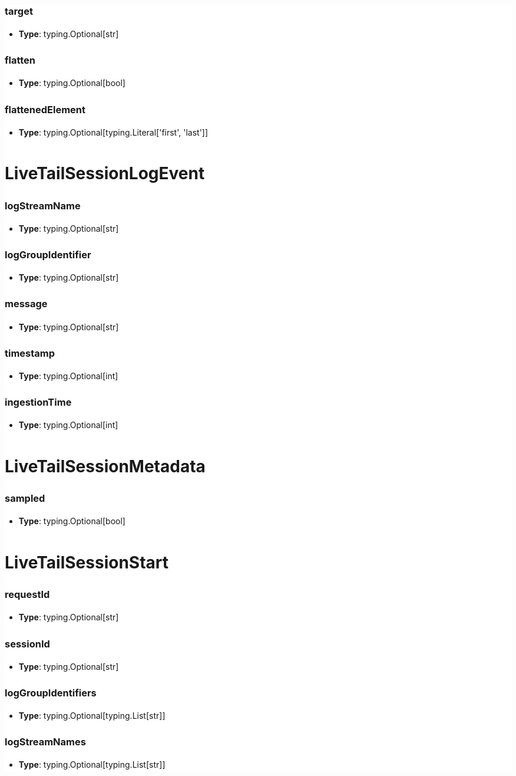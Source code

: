 ### target
- **Type**: typing.Optional[str]

### flatten
- **Type**: typing.Optional[bool]

### flattenedElement
- **Type**: typing.Optional[typing.Literal['first', 'last']]


# LiveTailSessionLogEvent

### logStreamName
- **Type**: typing.Optional[str]

### logGroupIdentifier
- **Type**: typing.Optional[str]

### message
- **Type**: typing.Optional[str]

### timestamp
- **Type**: typing.Optional[int]

### ingestionTime
- **Type**: typing.Optional[int]


# LiveTailSessionMetadata

### sampled
- **Type**: typing.Optional[bool]


# LiveTailSessionStart

### requestId
- **Type**: typing.Optional[str]

### sessionId
- **Type**: typing.Optional[str]

### logGroupIdentifiers
- **Type**: typing.Optional[typing.List[str]]

### logStreamNames
- **Type**: typing.Optional[typing.List[str]]
